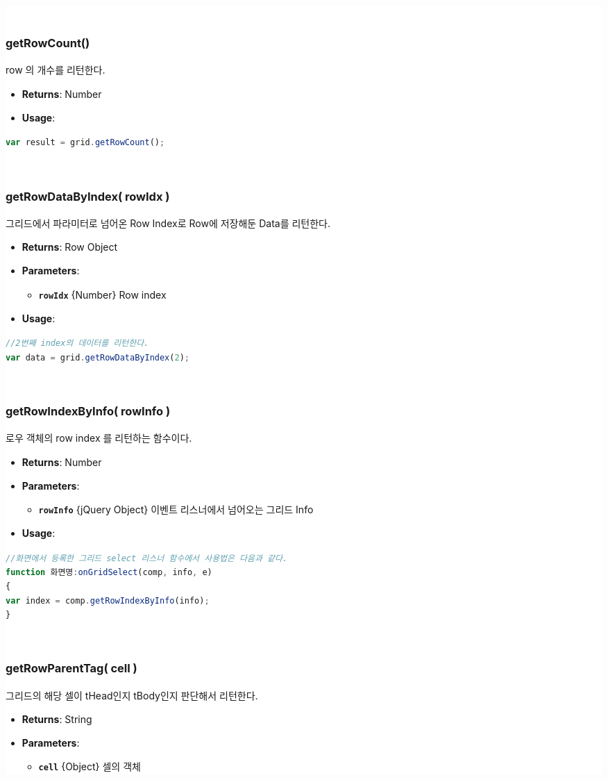 <br/>

### getRowCount()

row 의 개수를 리턴한다.

* **Returns**: Number

* **Usage**: 
```js
var result = grid.getRowCount();
```

<br/>

### getRowDataByIndex( rowIdx )

그리드에서 파라미터로 넘어온 Row Index로 Row에 저장해둔 Data를 리턴한다.

* **Returns**: Row Object

* **Parameters**: 
	* **`rowIdx`** {Number} Row index

* **Usage**: 
```js
//2번째 index의 데이터를 리턴한다.
var data = grid.getRowDataByIndex(2);
```

<br/>

### getRowIndexByInfo( rowInfo )

로우 객체의 row index 를 리턴하는 함수이다.

* **Returns**: Number

* **Parameters**: 
	* **`rowInfo`** {jQuery Object} 이벤트 리스너에서 넘어오는 그리드 Info

* **Usage**: 
```js
//화면에서 등록한 그리드 select 리스너 함수에서 사용법은 다음과 같다.
function 화면명:onGridSelect(comp, info, e)
{
var index = comp.getRowIndexByInfo(info);
}
```

<br/>

### getRowParentTag( cell )

그리드의 해당 셀이 tHead인지 tBody인지 판단해서 리턴한다.

* **Returns**: String

* **Parameters**: 
	* **`cell`** {Object} 셀의 객체
